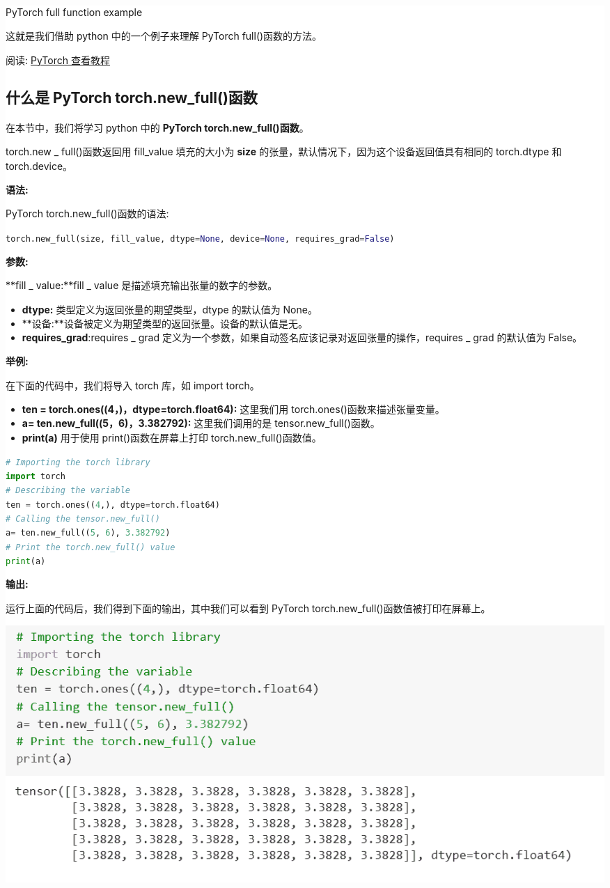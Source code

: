 PyTorch full function example

这就是我们借助 python 中的一个例子来理解 PyTorch full()函数的方法。

阅读: [PyTorch 查看教程](https://pythonguides.com/pytorch-view/)

## 什么是 PyTorch torch.new_full()函数

在本节中，我们将学习 python 中的 **PyTorch torch.new_full()函数**。

torch.new _ full()函数返回用 fill_value 填充的大小为 **size** 的张量，默认情况下，因为这个设备返回值具有相同的 torch.dtype 和 torch.device。

**语法:**

PyTorch torch.new_full()函数的语法:

```py
torch.new_full(size, fill_value, dtype=None, device=None, requires_grad=False)
```

**参数:**

**fill _ value:**fill _ value 是描述填充输出张量的数字的参数。

*   **dtype:** 类型定义为返回张量的期望类型，dtype 的默认值为 None。
*   **设备:**设备被定义为期望类型的返回张量。设备的默认值是无。
*   **requires_grad**:requires _ grad 定义为一个参数，如果自动签名应该记录对返回张量的操作，requires _ grad 的默认值为 False。

**举例:**

在下面的代码中，我们将导入 torch 库，如 import torch。

*   **ten = torch.ones((4，)，dtype=torch.float64):** 这里我们用 torch.ones()函数来描述张量变量。
*   **a= ten.new_full((5，6)，3.382792):** 这里我们调用的是 tensor.new_full()函数。
*   **print(a)** 用于使用 print()函数在屏幕上打印 torch.new_full()函数值。

```py
# Importing the torch library
import torch
# Describing the variable
ten = torch.ones((4,), dtype=torch.float64)
# Calling the tensor.new_full()
a= ten.new_full((5, 6), 3.382792)
# Print the torch.new_full() value
print(a)
```

**输出:**

运行上面的代码后，我们得到下面的输出，其中我们可以看到 PyTorch torch.new_full()函数值被打印在屏幕上。

![PyTorch torch.new_full function](img/88a68739b695ae186e219aa045a6b12b.png "PyTorch torch.new full function")